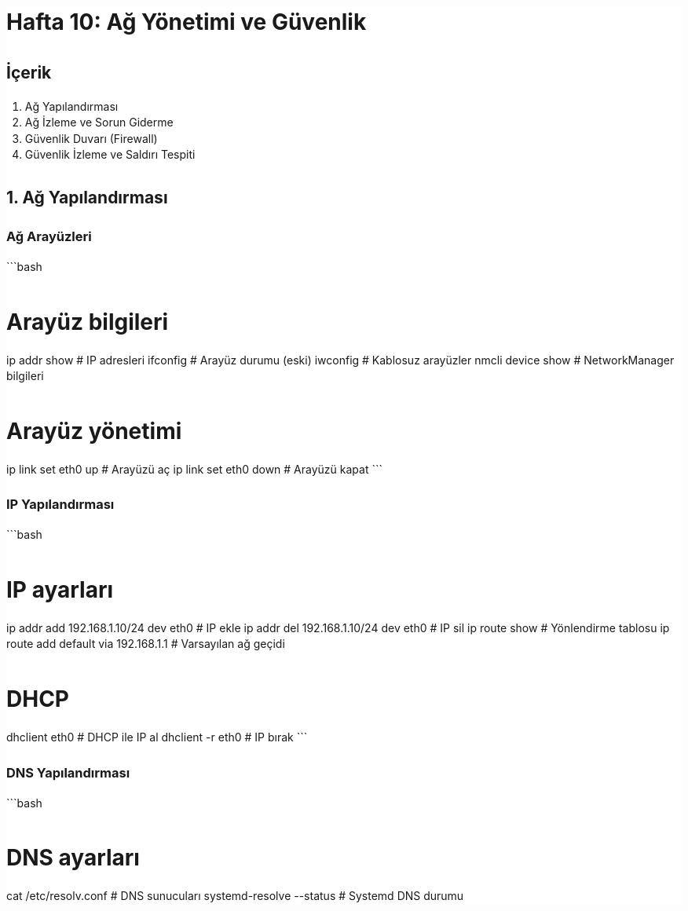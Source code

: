 # Hafta 10: Ağ Yönetimi ve Güvenlik

## İçerik
1. Ağ Yapılandırması
2. Ağ İzleme ve Sorun Giderme
3. Güvenlik Duvarı (Firewall)
4. Güvenlik İzleme ve Saldırı Tespiti

## 1. Ağ Yapılandırması

### Ağ Arayüzleri
\`\`\`bash
# Arayüz bilgileri
ip addr show          # IP adresleri
ifconfig             # Arayüz durumu (eski)
iwconfig             # Kablosuz arayüzler
nmcli device show    # NetworkManager bilgileri

# Arayüz yönetimi
ip link set eth0 up   # Arayüzü aç
ip link set eth0 down # Arayüzü kapat
\`\`\`

### IP Yapılandırması
\`\`\`bash
# IP ayarları
ip addr add 192.168.1.10/24 dev eth0  # IP ekle
ip addr del 192.168.1.10/24 dev eth0  # IP sil
ip route show                         # Yönlendirme tablosu
ip route add default via 192.168.1.1  # Varsayılan ağ geçidi

# DHCP
dhclient eth0        # DHCP ile IP al
dhclient -r eth0     # IP bırak
\`\`\`

### DNS Yapılandırması
\`\`\`bash
# DNS ayarları
cat /etc/resolv.conf     # DNS sunucuları
systemd-resolve --status # Systemd DNS durumu
